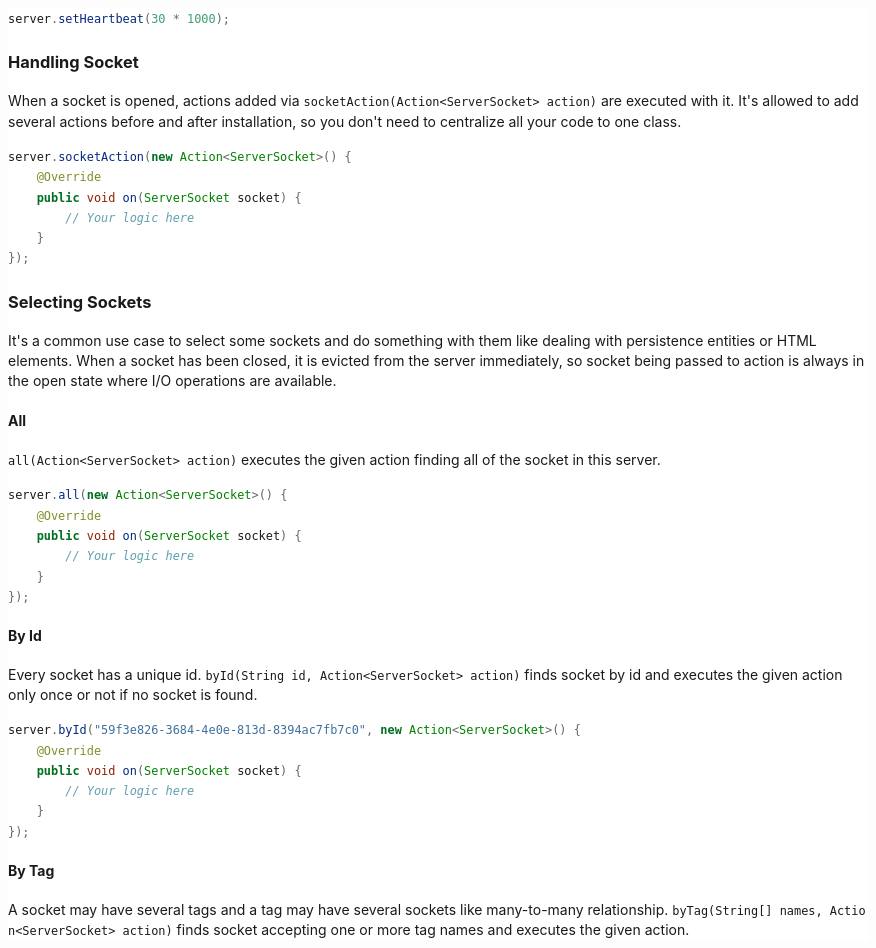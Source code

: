 ```java
server.setHeartbeat(30 * 1000);
```

### Handling Socket
When a socket is opened, actions added via `socketAction(Action<ServerSocket> action)` are executed with it. It's allowed to add several actions before and after installation, so you don't need to centralize all your code to one class.

```java
server.socketAction(new Action<ServerSocket>() {
    @Override
    public void on(ServerSocket socket) {
        // Your logic here
    }
});
```

### Selecting Sockets
It's a common use case to select some sockets and do something with them like dealing with persistence entities or HTML elements. When a socket has been closed, it is evicted from the server immediately, so socket being passed to action is always in the open state where I/O operations are available.

#### All
`all(Action<ServerSocket> action)` executes the given action finding all of the socket in this server.

```java
server.all(new Action<ServerSocket>() {
    @Override
    public void on(ServerSocket socket) {
        // Your logic here
    }
});
```

#### By Id
Every socket has a unique id. `byId(String id, Action<ServerSocket> action)` finds socket by id and executes the given action only once or not if no socket is found.

```java
server.byId("59f3e826-3684-4e0e-813d-8394ac7fb7c0", new Action<ServerSocket>() {
    @Override
    public void on(ServerSocket socket) {
        // Your logic here
    }
});
```

#### By Tag
A socket may have several tags and a tag may have several sockets like many-to-many relationship. `byTag(String[] names, Action<ServerSocket> action)` finds socket accepting one or more tag names and executes the given action.

